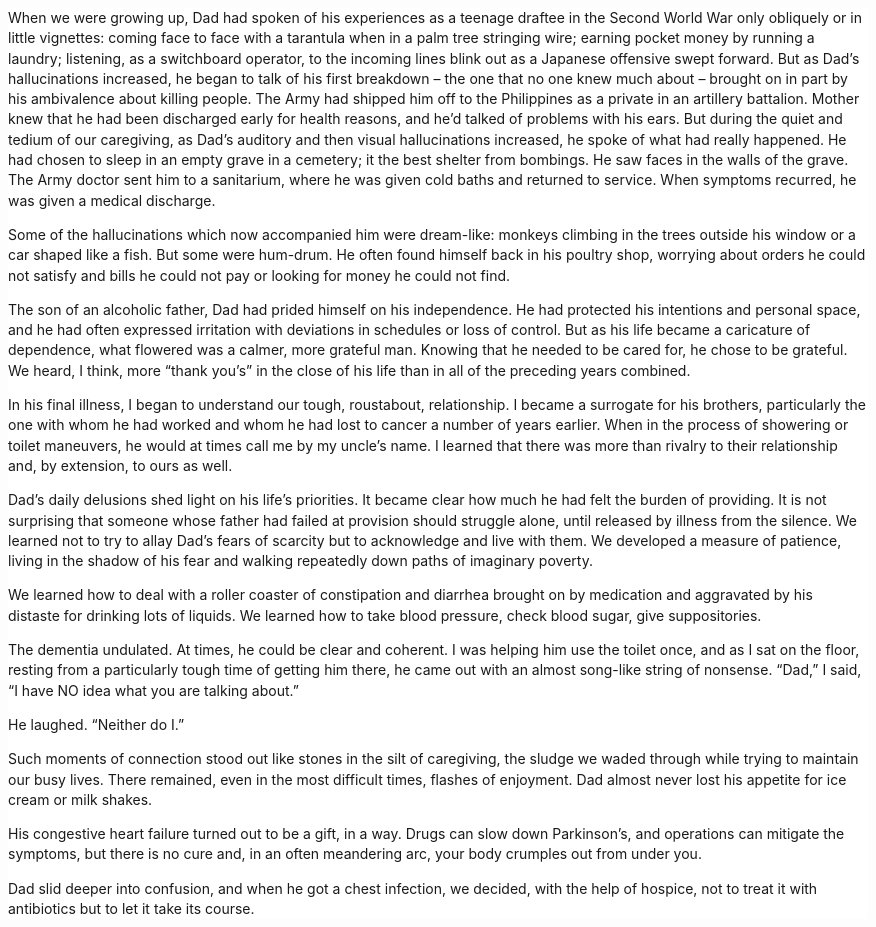When we were growing up, Dad had spoken of his experiences as a teenage draftee in the Second World War only obliquely or in little vignettes: coming face to face with a tarantula when in a palm tree stringing wire; earning pocket money by running a laundry; listening, as a switchboard operator, to the incoming lines blink out as a Japanese offensive swept forward. But as Dad’s hallucinations increased, he began to talk of his first breakdown – the one that no one knew much about – brought on in part by his ambivalence about killing people. The Army had shipped him off to the Philippines as a private in an artillery battalion. Mother knew that he had been discharged early for health reasons, and he’d talked of problems with his ears. But during the quiet and tedium of our caregiving, as Dad’s auditory and then visual hallucinations increased, he spoke of what had really happened. He had chosen to sleep in an empty grave in a cemetery; it the best shelter from bombings. He saw faces in the walls of the grave. The Army doctor sent him to a sanitarium, where he was given cold baths and returned to service. When symptoms recurred, he was given a medical discharge.

Some of the hallucinations which now accompanied him were dream-like: monkeys climbing in the trees outside his window or a car shaped like a fish. But some were hum-drum. He often found himself back in his poultry shop, worrying about orders he could not satisfy and bills he could not pay or looking for money he could not find.  

The son of an alcoholic father, Dad had prided himself on his independence. He had protected his intentions and personal space, and he had often expressed irritation with deviations in schedules or loss of control. But as his life became a caricature of dependence, what flowered was a calmer, more grateful man. Knowing that he needed to be cared for, he chose to be grateful. We heard, I think, more “thank you’s” in the close of his life than in all of the preceding years combined.

 In his final illness, I began to understand our tough, roustabout, relationship. I became a surrogate for his brothers, particularly the one with whom he had worked and whom he had lost to cancer a number of years earlier. When in the process of showering or toilet maneuvers, he would at times call me by my uncle’s name. I learned that there was more than rivalry to their relationship and, by extension, to ours as well.

Dad’s daily delusions shed light on his life’s priorities. It became clear how much he had felt the burden of providing. It is not surprising that someone whose father had failed at provision should struggle alone, until released by illness from the silence. We learned not to try to allay Dad’s fears of scarcity but to acknowledge and live with them. We developed a measure of patience, living in the shadow of his fear and walking repeatedly down paths of imaginary poverty. 

We learned how to deal with a roller coaster of constipation and diarrhea brought on by medication and aggravated by his distaste for drinking lots of liquids. We learned how to take blood pressure, check blood sugar, give suppositories. 

The dementia undulated. At times, he could be clear and coherent. I was helping him use the toilet once, and as I sat on the floor, resting from a particularly tough time of getting him there, he came out with an almost song-like string of nonsense. “Dad,” I said, “I have NO idea what you are talking about.”

He laughed. “Neither do I.”

Such moments of connection stood out like stones in the silt of caregiving, the sludge we waded through while trying to maintain our busy lives. There remained, even in the most difficult times, flashes of enjoyment. Dad almost never lost his appetite for ice cream or milk shakes.

His congestive heart failure turned out to be a gift, in a way. Drugs can slow down Parkinson’s, and operations can mitigate the symptoms, but there is no cure and, in an often meandering arc, your body crumples out from under you. 

Dad slid deeper into confusion, and when he got a chest infection, we decided, with the help of hospice, not to treat it with antibiotics but to let it take its course. 
